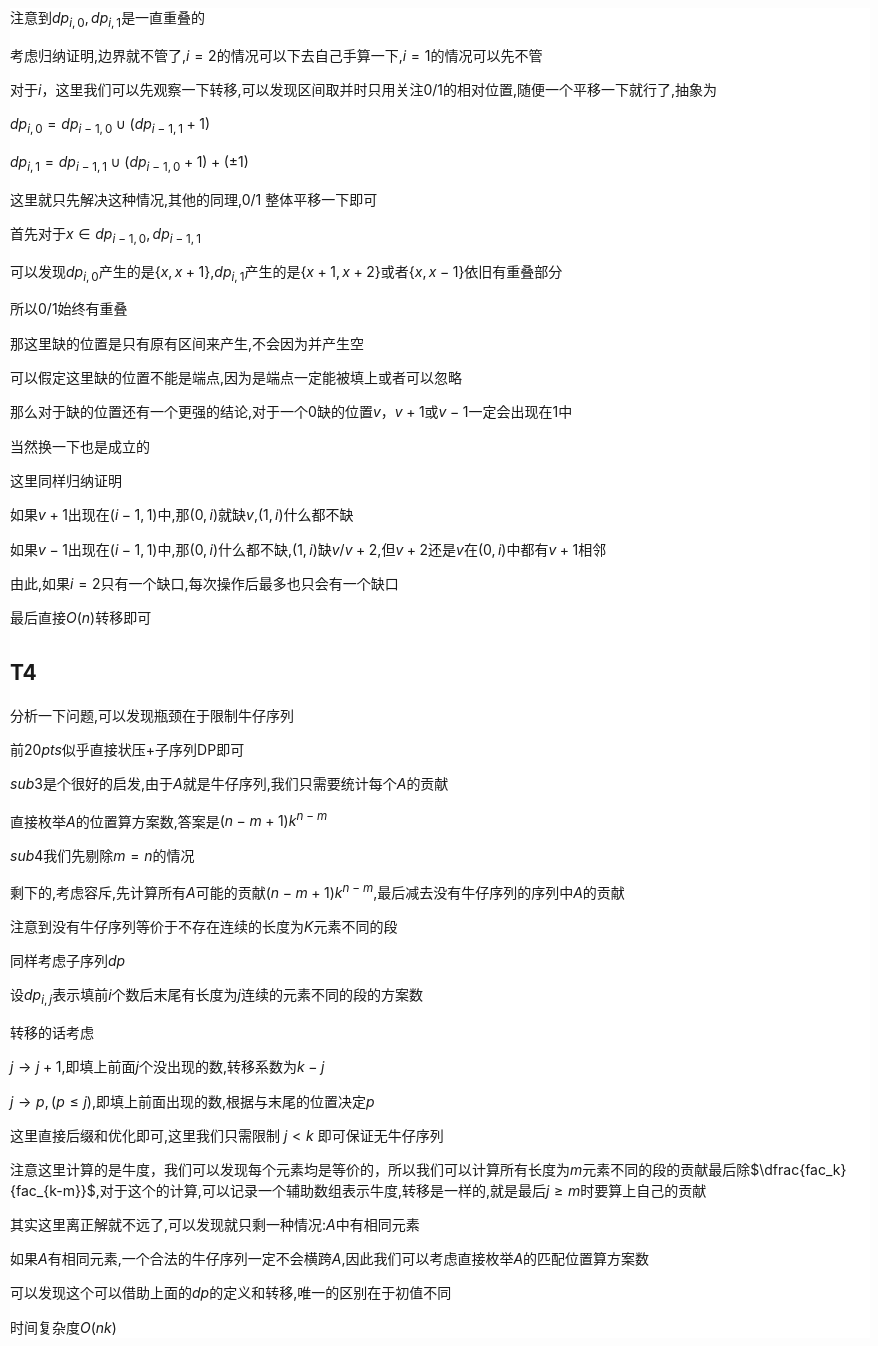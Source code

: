 注意到$dp_{i,0},dp_{i,1}$是一直重叠的

考虑归纳证明,边界就不管了,$i=2$的情况可以下去自己手算一下,$i=1$的情况可以先不管

对于$i$，这里我们可以先观察一下转移,可以发现区间取并时只用关注$0/1$的相对位置,随便一个平移一下就行了,抽象为

$dp_{i,0}=dp_{i-1,0}\cup(dp_{i-1,1}+1)$

$dp_{i,1}=dp_{i-1,1}\cup(dp_{i-1,0}+1)+(\pm 1)$

这里就只先解决这种情况,其他的同理,$0/1$ 整体平移一下即可

首先对于$x\in dp_{i-1,0},dp_{i-1,1}$

可以发现$dp_{i,0}$产生的是$\{x,x+1\}$,$dp_{i,1}$产生的是$\{x+1,x+2\}$或者$\{x,x-1\}$依旧有重叠部分

所以$0/1$始终有重叠

那这里缺的位置是只有原有区间来产生,不会因为并产生空

可以假定这里缺的位置不能是端点,因为是端点一定能被填上或者可以忽略

那么对于缺的位置还有一个更强的结论,对于一个$0$缺的位置$v$，$v+1$或$v-1$一定会出现在$1$中

当然换一下也是成立的

这里同样归纳证明

如果$v+1$出现在$(i-1,1)$中,那$(0,i)$就缺$v$,$(1,i)$什么都不缺

如果$v-1$出现在$(i-1,1)$中,那$(0,i)$什么都不缺,$(1,i)$缺$v/v+2$,但$v+2$还是$v$在$(0,i)$中都有$v+1$相邻

由此,如果$i=2$只有一个缺口,每次操作后最多也只会有一个缺口

最后直接$O(n)$转移即可

## T4

分析一下问题,可以发现瓶颈在于限制牛仔序列

前$20pts$似乎直接状压+子序列DP即可

$sub3$是个很好的启发,由于$A$就是牛仔序列,我们只需要统计每个$A$的贡献

直接枚举$A$的位置算方案数,答案是$(n-m+1)k^{n-m}$

$sub4$我们先剔除$m=n$的情况

剩下的,考虑容斥,先计算所有$A$可能的贡献$(n-m+1)k^{n-m}$,最后减去没有牛仔序列的序列中$A$的贡献

注意到没有牛仔序列等价于不存在连续的长度为$K$元素不同的段

同样考虑子序列$dp$

设$dp_{i,j}$表示填前$i$个数后末尾有长度为$j$连续的元素不同的段的方案数

转移的话考虑

$j\rightarrow j+1$,即填上前面$j$个没出现的数,转移系数为$k-j$

$j\rightarrow p,(p\le j)$,即填上前面出现的数,根据与末尾的位置决定$p$

这里直接后缀和优化即可,这里我们只需限制 $j<k$ 即可保证无牛仔序列

注意这里计算的是牛度，我们可以发现每个元素均是等价的，所以我们可以计算所有长度为$m$元素不同的段的贡献最后除$\dfrac{fac_k}{fac_{k-m}}$,对于这个的计算,可以记录一个辅助数组表示牛度,转移是一样的,就是最后$j\ge m$时要算上自己的贡献

其实这里离正解就不远了,可以发现就只剩一种情况:$A$中有相同元素

如果$A$有相同元素,一个合法的牛仔序列一定不会横跨$A$,因此我们可以考虑直接枚举$A$的匹配位置算方案数

可以发现这个可以借助上面的$dp$的定义和转移,唯一的区别在于初值不同

时间复杂度$O(nk)$